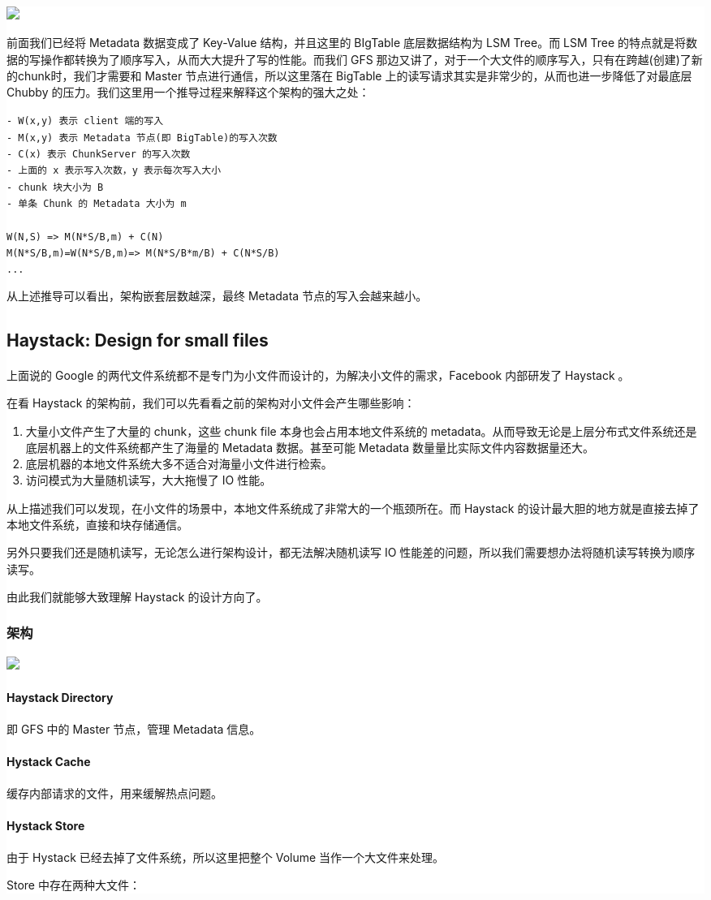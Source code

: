 ![](../../images/distributed-filesystem/colossus.png)

前面我们已经将 Metadata 数据变成了 Key-Value 结构，并且这里的 BIgTable 底层数据结构为 LSM Tree。而 LSM Tree 的特点就是将数据的写操作都转换为了顺序写入，从而大大提升了写的性能。而我们 GFS 那边又讲了，对于一个大文件的顺序写入，只有在跨越(创建)了新的chunk时，我们才需要和 Master 节点进行通信，所以这里落在 BigTable 上的读写请求其实是非常少的，从而也进一步降低了对最底层 Chubby 的压力。我们这里用一个推导过程来解释这个架构的强大之处：

```
- W(x,y) 表示 client 端的写入
- M(x,y) 表示 Metadata 节点(即 BigTable)的写入次数
- C(x) 表示 ChunkServer 的写入次数
- 上面的 x 表示写入次数，y 表示每次写入大小
- chunk 块大小为 B
- 单条 Chunk 的 Metadata 大小为 m

W(N,S) => M(N*S/B,m) + C(N)
M(N*S/B,m)=W(N*S/B,m)=> M(N*S/B*m/B) + C(N*S/B)
...
```

从上述推导可以看出，架构嵌套层数越深，最终 Metadata 节点的写入会越来越小。

## Haystack: Design for small files

上面说的 Google 的两代文件系统都不是专门为小文件而设计的，为解决小文件的需求，Facebook 内部研发了 Haystack 。

在看 Haystack 的架构前，我们可以先看看之前的架构对小文件会产生哪些影响：

1. 大量小文件产生了大量的 chunk，这些 chunk file 本身也会占用本地文件系统的 metadata。从而导致无论是上层分布式文件系统还是底层机器上的文件系统都产生了海量的 Metadata 数据。甚至可能 Metadata 数量量比实际文件内容数据量还大。
2. 底层机器的本地文件系统大多不适合对海量小文件进行检索。
3. 访问模式为大量随机读写，大大拖慢了 IO 性能。

从上描述我们可以发现，在小文件的场景中，本地文件系统成了非常大的一个瓶颈所在。而 Haystack 的设计最大胆的地方就是直接去掉了本地文件系统，直接和块存储通信。

另外只要我们还是随机读写，无论怎么进行架构设计，都无法解决随机读写 IO 性能差的问题，所以我们需要想办法将随机读写转换为顺序读写。

由此我们就能够大致理解 Haystack 的设计方向了。



### 架构

![](../../images/distributed-filesystem/haystack.png)

#### Haystack Directory

即 GFS 中的 Master 节点，管理 Metadata 信息。

#### Hystack Cache

缓存内部请求的文件，用来缓解热点问题。

#### Hystack Store

由于 Hystack 已经去掉了文件系统，所以这里把整个 Volume 当作一个大文件来处理。

Store 中存在两种大文件：
